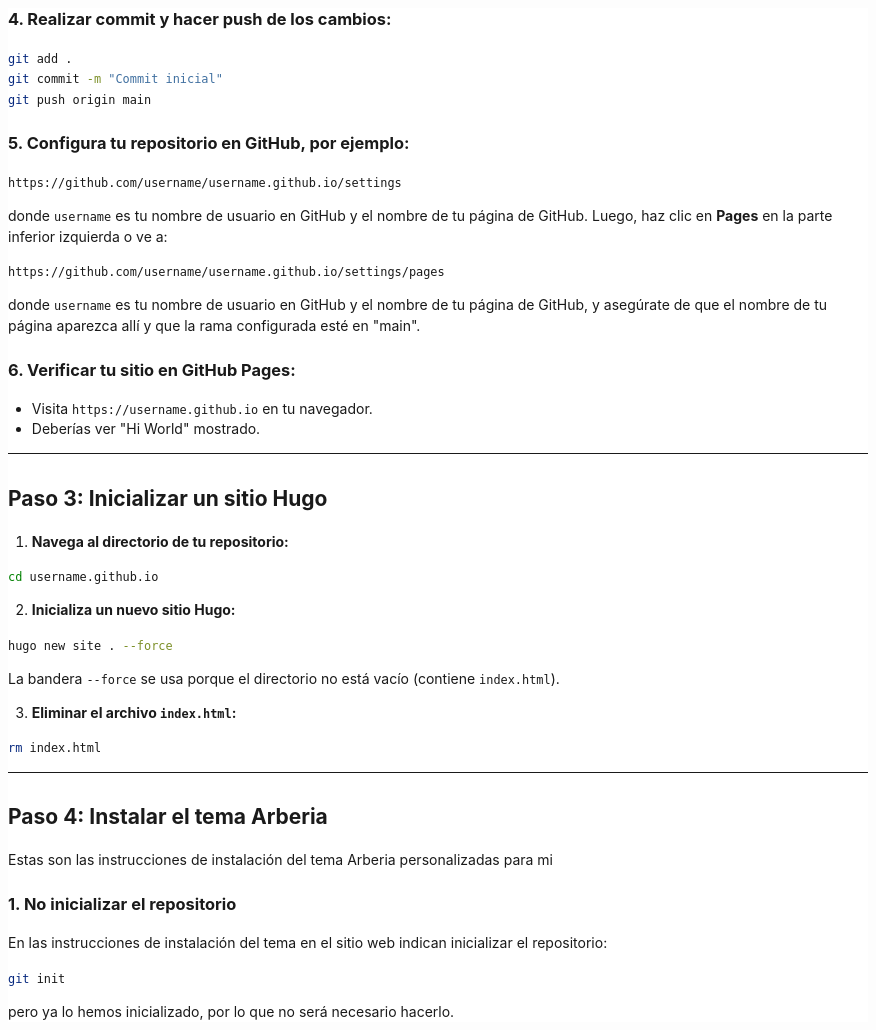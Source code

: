 ### 4. Realizar commit y hacer push de los cambios:
```bash
git add .
git commit -m "Commit inicial"
git push origin main
```

### 5. Configura tu repositorio en GitHub, por ejemplo:

```plaintext
https://github.com/username/username.github.io/settings
```
donde `username` es tu nombre de usuario en GitHub y el nombre de tu página de GitHub. Luego, haz clic en **Pages** en la parte inferior izquierda o ve a:
```plaintext
https://github.com/username/username.github.io/settings/pages
```

donde `username` es tu nombre de usuario en GitHub y el nombre de tu página de GitHub, y asegúrate de que el nombre de tu página aparezca allí y que la rama configurada esté en "main".

### 6. Verificar tu sitio en GitHub Pages:
   - Visita `https://username.github.io` en tu navegador.
   - Deberías ver "Hi World" mostrado.

---

## Paso 3: Inicializar un sitio Hugo

1. **Navega al directorio de tu repositorio:**
```bash
cd username.github.io
```

2. **Inicializa un nuevo sitio Hugo:**
```bash
hugo new site . --force
```
   La bandera `--force` se usa porque el directorio no está vacío (contiene `index.html`).

3. **Eliminar el archivo `index.html`:**
```bash
rm index.html
```

---

## Paso 4: Instalar el tema Arberia
Estas son las instrucciones de instalación del tema Arberia personalizadas para mi

### 1. No inicializar el repositorio
En las instrucciones de instalación del tema en el sitio web indican inicializar el repositorio:

```bash
git init
```
pero ya lo hemos inicializado, por lo que no será necesario hacerlo.
   